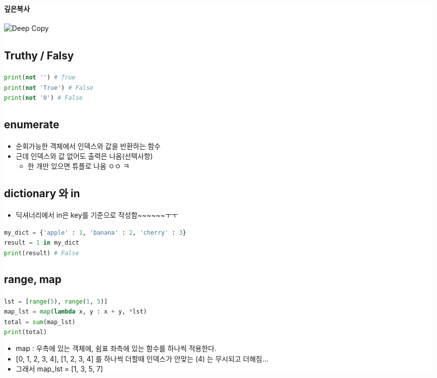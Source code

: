 
#### 깊은복사
![Deep Copy](https://github.com/daegi0923/daegi0923/assets/156268579/7e135297-0b1f-4104-910c-0a571783640b)


## Truthy / Falsy
```python
print(not '') # True
print(not 'True') # False
print(not '0') # False
```


## enumerate
- 순회가능한 객체에서 인덱스와 값을 반환하는 함수
- 근데 인덱스와 값 없어도 출력은 나옴(선택사항)
    - 한 개만 있으면 튜플로 나옴 ㅇㅇ ㅋ

## dictionary 와 in
- 딕셔너리에서 in은 key를 기준으로 작성함~~~~~~ㅜㅜ
```python
my_dict = {'apple' : 1, 'banana' : 2, 'cherry' : 3}
result = 1 in my_dict
print(result) # False
```


## range, map
```python
lst = [range(5), range(1, 5)]
map_lst = map(lambda x, y : x + y, *lst)
total = sum(map_lst)
print(total)
```
- map : 우측에 있는 객체에, 쉼표 좌측에 있는 함수를 하나씩 적용한다.
- [0, 1, 2, 3, 4], [1, 2, 3, 4] 를 하나씩 더할때 인덱스가 안맞는 (4) 는 무시되고 더해짐...
- 그래서 map_lst = [1, 3, 5, 7]
